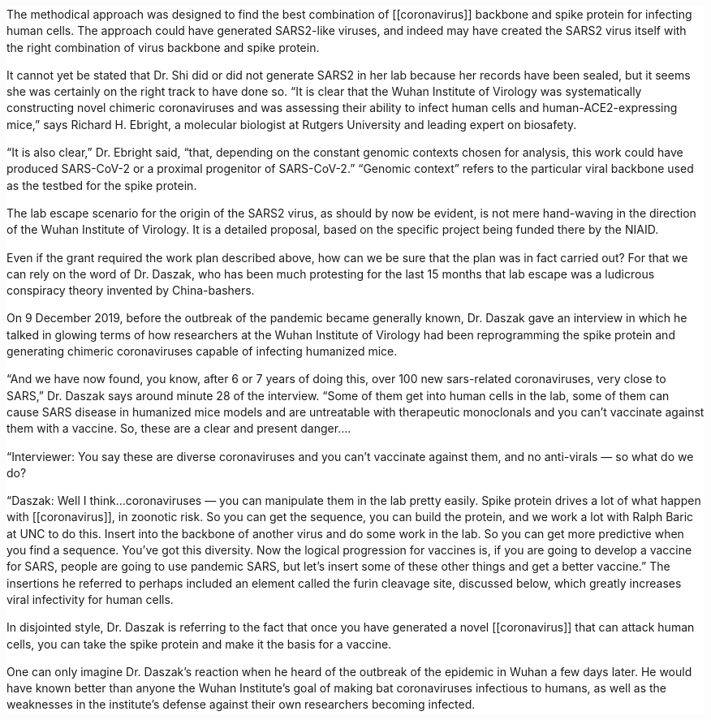 The methodical approach was designed to find the best combination of [[coronavirus]] backbone and spike protein for infecting human cells. The approach could have generated SARS2-like viruses, and indeed may have created the SARS2 virus itself with the right combination of virus backbone and spike protein.

It cannot yet be stated that Dr. Shi did or did not generate SARS2 in her lab because her records have been sealed, but it seems she was certainly on the right track to have done so. “It is clear that the Wuhan Institute of Virology was systematically constructing novel chimeric coronaviruses and was assessing their ability to infect human cells and human-ACE2-expressing mice,” says Richard H. Ebright, a molecular biologist at Rutgers University and leading expert on biosafety.

“It is also clear,” Dr. Ebright said, “that, depending on the constant genomic contexts chosen for analysis, this work could have produced SARS-CoV-2 or a proximal progenitor of SARS-CoV-2.” “Genomic context” refers to the particular viral backbone used as the testbed for the spike protein.

The lab escape scenario for the origin of the SARS2 virus, as should by now be evident, is not mere hand-waving in the direction of the Wuhan Institute of Virology. It is a detailed proposal, based on the specific project being funded there by the NIAID.

Even if the grant required the work plan described above, how can we be sure that the plan was in fact carried out? For that we can rely on the word of Dr. Daszak, who has been much protesting for the last 15 months that lab escape was a ludicrous conspiracy theory invented by China-bashers.

On 9 December 2019, before the outbreak of the pandemic became generally known, Dr. Daszak gave an interview in which he talked in glowing terms of how researchers at the Wuhan Institute of Virology had been reprogramming the spike protein and generating chimeric coronaviruses capable of infecting humanized mice.

“And we have now found, you know, after 6 or 7 years of doing this, over 100 new sars-related coronaviruses, very close to SARS,” Dr. Daszak says around minute 28 of the interview. “Some of them get into human cells in the lab, some of them can cause SARS disease in humanized mice models and are untreatable with therapeutic monoclonals and you can’t vaccinate against them with a vaccine. So, these are a clear and present danger….

“Interviewer: You say these are diverse coronaviruses and you can’t vaccinate against them, and no anti-virals — so what do we do?

“Daszak: Well I think…coronaviruses — you can manipulate them in the lab pretty easily. Spike protein drives a lot of what happen with [[coronavirus]], in zoonotic risk. So you can get the sequence, you can build the protein, and we work a lot with Ralph Baric at UNC to do this. Insert into the backbone of another virus and do some work in the lab. So you can get more predictive when you find a sequence. You’ve got this diversity. Now the logical progression for vaccines is, if you are going to develop a vaccine for SARS, people are going to use pandemic SARS, but let’s insert some of these other things and get a better vaccine.” The insertions he referred to perhaps included an element called the furin cleavage site, discussed below, which greatly increases viral infectivity for human cells.

In disjointed style, Dr. Daszak is referring to the fact that once you have generated a novel [[coronavirus]] that can attack human cells, you can take the spike protein and make it the basis for a vaccine.

One can only imagine Dr. Daszak’s reaction when he heard of the outbreak of the epidemic in Wuhan a few days later. He would have known better than anyone the Wuhan Institute’s goal of making bat coronaviruses infectious to humans, as well as the weaknesses in the institute’s defense against their own researchers becoming infected.
